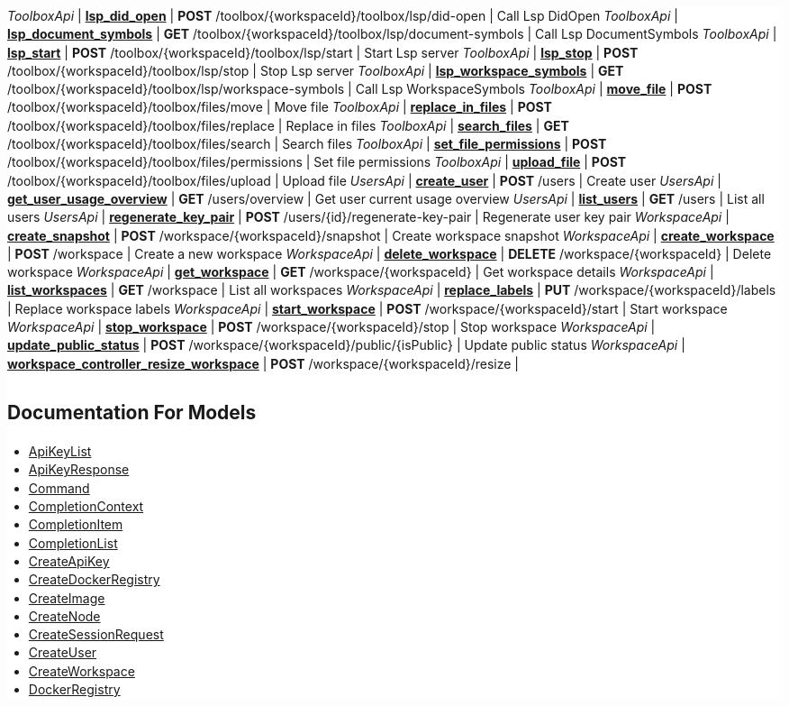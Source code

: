 *ToolboxApi* | [**lsp_did_open**](docs/ToolboxApi.md#lsp_did_open) | **POST** /toolbox/{workspaceId}/toolbox/lsp/did-open | Call Lsp DidOpen
*ToolboxApi* | [**lsp_document_symbols**](docs/ToolboxApi.md#lsp_document_symbols) | **GET** /toolbox/{workspaceId}/toolbox/lsp/document-symbols | Call Lsp DocumentSymbols
*ToolboxApi* | [**lsp_start**](docs/ToolboxApi.md#lsp_start) | **POST** /toolbox/{workspaceId}/toolbox/lsp/start | Start Lsp server
*ToolboxApi* | [**lsp_stop**](docs/ToolboxApi.md#lsp_stop) | **POST** /toolbox/{workspaceId}/toolbox/lsp/stop | Stop Lsp server
*ToolboxApi* | [**lsp_workspace_symbols**](docs/ToolboxApi.md#lsp_workspace_symbols) | **GET** /toolbox/{workspaceId}/toolbox/lsp/workspace-symbols | Call Lsp WorkspaceSymbols
*ToolboxApi* | [**move_file**](docs/ToolboxApi.md#move_file) | **POST** /toolbox/{workspaceId}/toolbox/files/move | Move file
*ToolboxApi* | [**replace_in_files**](docs/ToolboxApi.md#replace_in_files) | **POST** /toolbox/{workspaceId}/toolbox/files/replace | Replace in files
*ToolboxApi* | [**search_files**](docs/ToolboxApi.md#search_files) | **GET** /toolbox/{workspaceId}/toolbox/files/search | Search files
*ToolboxApi* | [**set_file_permissions**](docs/ToolboxApi.md#set_file_permissions) | **POST** /toolbox/{workspaceId}/toolbox/files/permissions | Set file permissions
*ToolboxApi* | [**upload_file**](docs/ToolboxApi.md#upload_file) | **POST** /toolbox/{workspaceId}/toolbox/files/upload | Upload file
*UsersApi* | [**create_user**](docs/UsersApi.md#create_user) | **POST** /users | Create user
*UsersApi* | [**get_user_usage_overview**](docs/UsersApi.md#get_user_usage_overview) | **GET** /users/overview | Get user current usage overview
*UsersApi* | [**list_users**](docs/UsersApi.md#list_users) | **GET** /users | List all users
*UsersApi* | [**regenerate_key_pair**](docs/UsersApi.md#regenerate_key_pair) | **POST** /users/{id}/regenerate-key-pair | Regenerate user key pair
*WorkspaceApi* | [**create_snapshot**](docs/WorkspaceApi.md#create_snapshot) | **POST** /workspace/{workspaceId}/snapshot | Create workspace snapshot
*WorkspaceApi* | [**create_workspace**](docs/WorkspaceApi.md#create_workspace) | **POST** /workspace | Create a new workspace
*WorkspaceApi* | [**delete_workspace**](docs/WorkspaceApi.md#delete_workspace) | **DELETE** /workspace/{workspaceId} | Delete workspace
*WorkspaceApi* | [**get_workspace**](docs/WorkspaceApi.md#get_workspace) | **GET** /workspace/{workspaceId} | Get workspace details
*WorkspaceApi* | [**list_workspaces**](docs/WorkspaceApi.md#list_workspaces) | **GET** /workspace | List all workspaces
*WorkspaceApi* | [**replace_labels**](docs/WorkspaceApi.md#replace_labels) | **PUT** /workspace/{workspaceId}/labels | Replace workspace labels
*WorkspaceApi* | [**start_workspace**](docs/WorkspaceApi.md#start_workspace) | **POST** /workspace/{workspaceId}/start | Start workspace
*WorkspaceApi* | [**stop_workspace**](docs/WorkspaceApi.md#stop_workspace) | **POST** /workspace/{workspaceId}/stop | Stop workspace
*WorkspaceApi* | [**update_public_status**](docs/WorkspaceApi.md#update_public_status) | **POST** /workspace/{workspaceId}/public/{isPublic} | Update public status
*WorkspaceApi* | [**workspace_controller_resize_workspace**](docs/WorkspaceApi.md#workspace_controller_resize_workspace) | **POST** /workspace/{workspaceId}/resize | 


## Documentation For Models

 - [ApiKeyList](docs/ApiKeyList.md)
 - [ApiKeyResponse](docs/ApiKeyResponse.md)
 - [Command](docs/Command.md)
 - [CompletionContext](docs/CompletionContext.md)
 - [CompletionItem](docs/CompletionItem.md)
 - [CompletionList](docs/CompletionList.md)
 - [CreateApiKey](docs/CreateApiKey.md)
 - [CreateDockerRegistry](docs/CreateDockerRegistry.md)
 - [CreateImage](docs/CreateImage.md)
 - [CreateNode](docs/CreateNode.md)
 - [CreateSessionRequest](docs/CreateSessionRequest.md)
 - [CreateUser](docs/CreateUser.md)
 - [CreateWorkspace](docs/CreateWorkspace.md)
 - [DockerRegistry](docs/DockerRegistry.md)